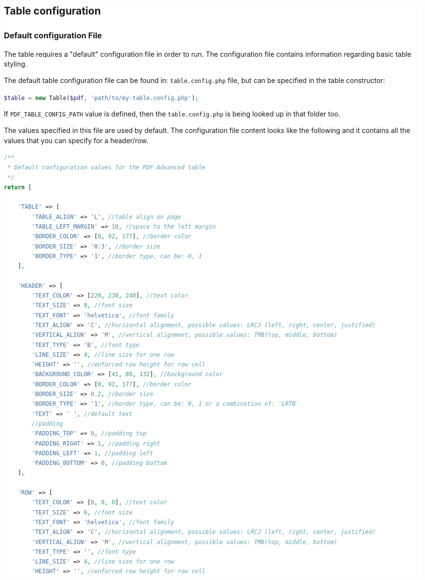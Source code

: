 ## Table configuration

### Default configuration File

The table requires a "default" configuration file in order to run. The configuration file contains information regarding basic table styling.

The default table configuration file can be found in: `table.config.php` file, but can be specified in the table constructor:
```php
$table = new Table($pdf, 'path/to/my-table.config.php');
```

If `PDF_TABLE_CONFIG_PATH` value is defined, then the `table.config.php` is being looked up in that folder too. 

The values specified in this file are used by default. The configuration file content looks like the following and it contains all the values that you can specify for a header/row.

```php
/**
 * Default configuration values for the PDF Advanced table
 */
return [

    'TABLE' => [
        'TABLE_ALIGN' => 'L', //table align on page
        'TABLE_LEFT_MARGIN' => 10, //space to the left margin
        'BORDER_COLOR' => [0, 92, 177], //border color
        'BORDER_SIZE' => '0.3', //border size
        'BORDER_TYPE' => '1', //border type, can be: 0, 1
    ],

    'HEADER' => [
        'TEXT_COLOR' => [220, 230, 240], //text color
        'TEXT_SIZE' => 8, //font size
        'TEXT_FONT' => 'helvetica', //font family
        'TEXT_ALIGN' => 'C', //horizontal alignment, possible values: LRCJ (left, right, center, justified)
        'VERTICAL_ALIGN' => 'M', //vertical alignment, possible values: TMB(top, middle, bottom)
        'TEXT_TYPE' => 'B', //font type
        'LINE_SIZE' => 4, //line size for one row
        'HEIGHT' => '', //enforced row height for row cell
        'BACKGROUND_COLOR' => [41, 80, 132], //background color
        'BORDER_COLOR' => [0, 92, 177], //border color
        'BORDER_SIZE' => 0.2, //border size
        'BORDER_TYPE' => '1', //border type, can be: 0, 1 or a combination of: 'LRTB'
        'TEXT' => ' ', //default text
        //padding
        'PADDING_TOP' => 0, //padding top
        'PADDING_RIGHT' => 1, //padding right
        'PADDING_LEFT' => 1, //padding left
        'PADDING_BOTTOM' => 0, //padding bottom
    ],

    'ROW' => [
        'TEXT_COLOR' => [0, 0, 0], //text color
        'TEXT_SIZE' => 6, //font size
        'TEXT_FONT' => 'helvetica', //font family
        'TEXT_ALIGN' => 'C', //horizontal alignment, possible values: LRCJ (left, right, center, justified)
        'VERTICAL_ALIGN' => 'M', //vertical alignment, possible values: TMB(top, middle, bottom)
        'TEXT_TYPE' => '', //font type
        'LINE_SIZE' => 4, //line size for one row
        'HEIGHT' => '', //enforced row height for row cell
```